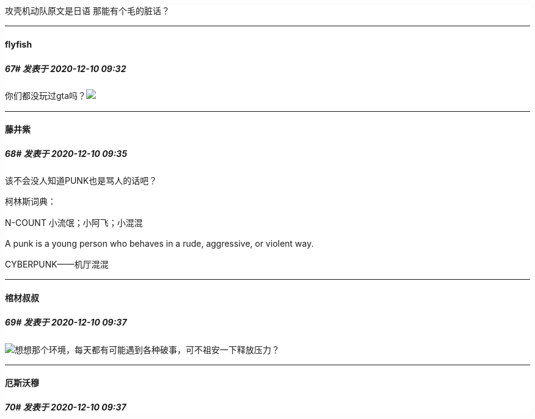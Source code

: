 


攻壳机动队原文是日语 那能有个毛的脏话？







*****

####  flyfish  
##### 67#       发表于 2020-12-10 09:32




你们都没玩过gta吗？<img src="https://static.saraba1st.com/image/smiley/face2017/004.gif" referrerpolicy="no-referrer">







*****

####  藤井紫  
##### 68#       发表于 2020-12-10 09:35




该不会没人知道PUNK也是骂人的话吧？

柯林斯词典：

N-COUNT 小流氓；小阿飞；小混混

A punk is a young person who behaves in a rude, aggressive, or violent way.

CYBERPUNK——机厅混混







*****

####  棺材叔叔  
##### 69#       发表于 2020-12-10 09:37



<img src="https://static.saraba1st.com/image/smiley/face2017/001.png" referrerpolicy="no-referrer">想想那个环境，每天都有可能遇到各种破事，可不祖安一下释放压力？







*****

####  厄斯沃穆  
##### 70#       发表于 2020-12-10 09:37
